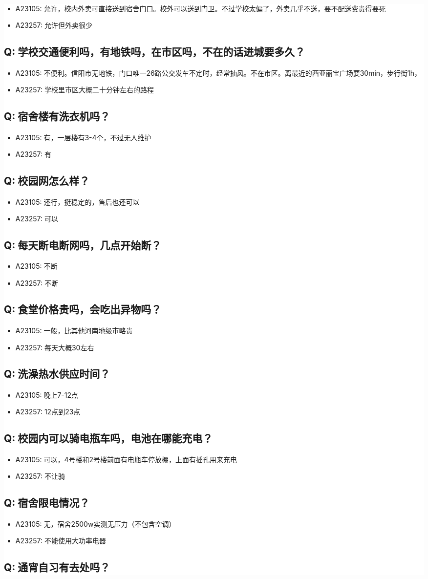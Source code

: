 - A23105: 允许，校内外卖可直接送到宿舍门口。校外可以送到门卫。不过学校太偏了，外卖几乎不送，要不配送费贵得要死

- A23257: 允许但外卖很少

## Q: 学校交通便利吗，有地铁吗，在市区吗，不在的话进城要多久？

- A23105: 不便利。信阳市无地铁，门口唯一26路公交发车不定时，经常抽风。不在市区。离最近的西亚丽宝广场要30min，步行街1h，

- A23257: 学校里市区大概二十分钟左右的路程

## Q: 宿舍楼有洗衣机吗？

- A23105: 有，一层楼有3-4个，不过无人维护

- A23257: 有

## Q: 校园网怎么样？

- A23105: 还行，挺稳定的，售后也还可以

- A23257: 可以

## Q: 每天断电断网吗，几点开始断？

- A23105: 不断

- A23257: 不断

## Q: 食堂价格贵吗，会吃出异物吗？

- A23105: 一般，比其他河南地级市略贵

- A23257: 每天大概30左右

## Q: 洗澡热水供应时间？

- A23105: 晚上7-12点

- A23257: 12点到23点

## Q: 校园内可以骑电瓶车吗，电池在哪能充电？

- A23105: 可以，4号楼和2号楼前面有电瓶车停放棚，上面有插孔用来充电

- A23257: 不让骑

## Q: 宿舍限电情况？

- A23105: 无，宿舍2500w实测无压力（不包含空调）

- A23257: 不能使用大功率电器

## Q: 通宵自习有去处吗？
